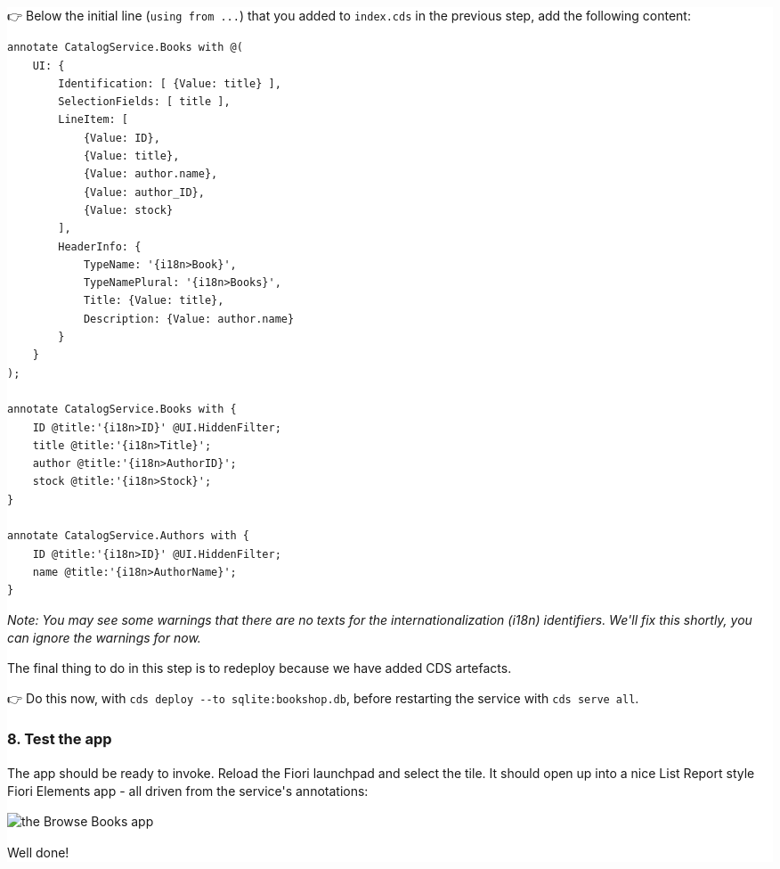 :point_right: Below the initial line (`using from ...`) that you added to `index.cds` in the previous step, add the following content:

```cds
annotate CatalogService.Books with @(
    UI: {
        Identification: [ {Value: title} ],
        SelectionFields: [ title ],
        LineItem: [
            {Value: ID},
            {Value: title},
            {Value: author.name},
            {Value: author_ID},
            {Value: stock}
        ],
        HeaderInfo: {
            TypeName: '{i18n>Book}',
            TypeNamePlural: '{i18n>Books}',
            Title: {Value: title},
            Description: {Value: author.name}
        }
    }
);

annotate CatalogService.Books with {
    ID @title:'{i18n>ID}' @UI.HiddenFilter;
    title @title:'{i18n>Title}';
    author @title:'{i18n>AuthorID}';
    stock @title:'{i18n>Stock}';
}

annotate CatalogService.Authors with {
    ID @title:'{i18n>ID}' @UI.HiddenFilter;
    name @title:'{i18n>AuthorName}';
}
```

_Note: You may see some warnings that there are no texts for the internationalization (i18n) identifiers. We'll fix this shortly, you can ignore the warnings for now._

The final thing to do in this step is to redeploy because we have added CDS artefacts.

:point_right: Do this now, with `cds deploy --to sqlite:bookshop.db`, before restarting the service with `cds serve all`.


### 8. Test the app

The app should be ready to invoke. Reload the Fiori launchpad and select the tile. It should open up into a nice List Report style Fiori Elements app - all driven from the service's annotations:

![the Browse Books app](browse-books-app.png)

Well done!
